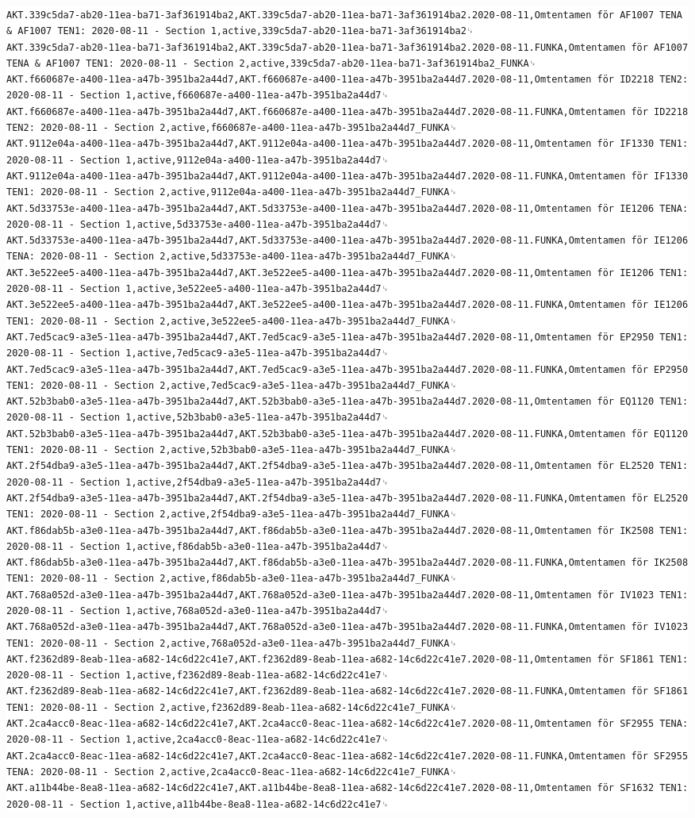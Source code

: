     AKT.339c5da7-ab20-11ea-ba71-3af361914ba2,AKT.339c5da7-ab20-11ea-ba71-3af361914ba2.2020-08-11,Omtentamen för AF1007 TENA & AF1007 TEN1: 2020-08-11 - Section 1,active,339c5da7-ab20-11ea-ba71-3af361914ba2␊
    AKT.339c5da7-ab20-11ea-ba71-3af361914ba2,AKT.339c5da7-ab20-11ea-ba71-3af361914ba2.2020-08-11.FUNKA,Omtentamen för AF1007 TENA & AF1007 TEN1: 2020-08-11 - Section 2,active,339c5da7-ab20-11ea-ba71-3af361914ba2_FUNKA␊
    AKT.f660687e-a400-11ea-a47b-3951ba2a44d7,AKT.f660687e-a400-11ea-a47b-3951ba2a44d7.2020-08-11,Omtentamen för ID2218 TEN2: 2020-08-11 - Section 1,active,f660687e-a400-11ea-a47b-3951ba2a44d7␊
    AKT.f660687e-a400-11ea-a47b-3951ba2a44d7,AKT.f660687e-a400-11ea-a47b-3951ba2a44d7.2020-08-11.FUNKA,Omtentamen för ID2218 TEN2: 2020-08-11 - Section 2,active,f660687e-a400-11ea-a47b-3951ba2a44d7_FUNKA␊
    AKT.9112e04a-a400-11ea-a47b-3951ba2a44d7,AKT.9112e04a-a400-11ea-a47b-3951ba2a44d7.2020-08-11,Omtentamen för IF1330 TEN1: 2020-08-11 - Section 1,active,9112e04a-a400-11ea-a47b-3951ba2a44d7␊
    AKT.9112e04a-a400-11ea-a47b-3951ba2a44d7,AKT.9112e04a-a400-11ea-a47b-3951ba2a44d7.2020-08-11.FUNKA,Omtentamen för IF1330 TEN1: 2020-08-11 - Section 2,active,9112e04a-a400-11ea-a47b-3951ba2a44d7_FUNKA␊
    AKT.5d33753e-a400-11ea-a47b-3951ba2a44d7,AKT.5d33753e-a400-11ea-a47b-3951ba2a44d7.2020-08-11,Omtentamen för IE1206 TENA: 2020-08-11 - Section 1,active,5d33753e-a400-11ea-a47b-3951ba2a44d7␊
    AKT.5d33753e-a400-11ea-a47b-3951ba2a44d7,AKT.5d33753e-a400-11ea-a47b-3951ba2a44d7.2020-08-11.FUNKA,Omtentamen för IE1206 TENA: 2020-08-11 - Section 2,active,5d33753e-a400-11ea-a47b-3951ba2a44d7_FUNKA␊
    AKT.3e522ee5-a400-11ea-a47b-3951ba2a44d7,AKT.3e522ee5-a400-11ea-a47b-3951ba2a44d7.2020-08-11,Omtentamen för IE1206 TEN1: 2020-08-11 - Section 1,active,3e522ee5-a400-11ea-a47b-3951ba2a44d7␊
    AKT.3e522ee5-a400-11ea-a47b-3951ba2a44d7,AKT.3e522ee5-a400-11ea-a47b-3951ba2a44d7.2020-08-11.FUNKA,Omtentamen för IE1206 TEN1: 2020-08-11 - Section 2,active,3e522ee5-a400-11ea-a47b-3951ba2a44d7_FUNKA␊
    AKT.7ed5cac9-a3e5-11ea-a47b-3951ba2a44d7,AKT.7ed5cac9-a3e5-11ea-a47b-3951ba2a44d7.2020-08-11,Omtentamen för EP2950 TEN1: 2020-08-11 - Section 1,active,7ed5cac9-a3e5-11ea-a47b-3951ba2a44d7␊
    AKT.7ed5cac9-a3e5-11ea-a47b-3951ba2a44d7,AKT.7ed5cac9-a3e5-11ea-a47b-3951ba2a44d7.2020-08-11.FUNKA,Omtentamen för EP2950 TEN1: 2020-08-11 - Section 2,active,7ed5cac9-a3e5-11ea-a47b-3951ba2a44d7_FUNKA␊
    AKT.52b3bab0-a3e5-11ea-a47b-3951ba2a44d7,AKT.52b3bab0-a3e5-11ea-a47b-3951ba2a44d7.2020-08-11,Omtentamen för EQ1120 TEN1: 2020-08-11 - Section 1,active,52b3bab0-a3e5-11ea-a47b-3951ba2a44d7␊
    AKT.52b3bab0-a3e5-11ea-a47b-3951ba2a44d7,AKT.52b3bab0-a3e5-11ea-a47b-3951ba2a44d7.2020-08-11.FUNKA,Omtentamen för EQ1120 TEN1: 2020-08-11 - Section 2,active,52b3bab0-a3e5-11ea-a47b-3951ba2a44d7_FUNKA␊
    AKT.2f54dba9-a3e5-11ea-a47b-3951ba2a44d7,AKT.2f54dba9-a3e5-11ea-a47b-3951ba2a44d7.2020-08-11,Omtentamen för EL2520 TEN1: 2020-08-11 - Section 1,active,2f54dba9-a3e5-11ea-a47b-3951ba2a44d7␊
    AKT.2f54dba9-a3e5-11ea-a47b-3951ba2a44d7,AKT.2f54dba9-a3e5-11ea-a47b-3951ba2a44d7.2020-08-11.FUNKA,Omtentamen för EL2520 TEN1: 2020-08-11 - Section 2,active,2f54dba9-a3e5-11ea-a47b-3951ba2a44d7_FUNKA␊
    AKT.f86dab5b-a3e0-11ea-a47b-3951ba2a44d7,AKT.f86dab5b-a3e0-11ea-a47b-3951ba2a44d7.2020-08-11,Omtentamen för IK2508 TEN1: 2020-08-11 - Section 1,active,f86dab5b-a3e0-11ea-a47b-3951ba2a44d7␊
    AKT.f86dab5b-a3e0-11ea-a47b-3951ba2a44d7,AKT.f86dab5b-a3e0-11ea-a47b-3951ba2a44d7.2020-08-11.FUNKA,Omtentamen för IK2508 TEN1: 2020-08-11 - Section 2,active,f86dab5b-a3e0-11ea-a47b-3951ba2a44d7_FUNKA␊
    AKT.768a052d-a3e0-11ea-a47b-3951ba2a44d7,AKT.768a052d-a3e0-11ea-a47b-3951ba2a44d7.2020-08-11,Omtentamen för IV1023 TEN1: 2020-08-11 - Section 1,active,768a052d-a3e0-11ea-a47b-3951ba2a44d7␊
    AKT.768a052d-a3e0-11ea-a47b-3951ba2a44d7,AKT.768a052d-a3e0-11ea-a47b-3951ba2a44d7.2020-08-11.FUNKA,Omtentamen för IV1023 TEN1: 2020-08-11 - Section 2,active,768a052d-a3e0-11ea-a47b-3951ba2a44d7_FUNKA␊
    AKT.f2362d89-8eab-11ea-a682-14c6d22c41e7,AKT.f2362d89-8eab-11ea-a682-14c6d22c41e7.2020-08-11,Omtentamen för SF1861 TEN1: 2020-08-11 - Section 1,active,f2362d89-8eab-11ea-a682-14c6d22c41e7␊
    AKT.f2362d89-8eab-11ea-a682-14c6d22c41e7,AKT.f2362d89-8eab-11ea-a682-14c6d22c41e7.2020-08-11.FUNKA,Omtentamen för SF1861 TEN1: 2020-08-11 - Section 2,active,f2362d89-8eab-11ea-a682-14c6d22c41e7_FUNKA␊
    AKT.2ca4acc0-8eac-11ea-a682-14c6d22c41e7,AKT.2ca4acc0-8eac-11ea-a682-14c6d22c41e7.2020-08-11,Omtentamen för SF2955 TENA: 2020-08-11 - Section 1,active,2ca4acc0-8eac-11ea-a682-14c6d22c41e7␊
    AKT.2ca4acc0-8eac-11ea-a682-14c6d22c41e7,AKT.2ca4acc0-8eac-11ea-a682-14c6d22c41e7.2020-08-11.FUNKA,Omtentamen för SF2955 TENA: 2020-08-11 - Section 2,active,2ca4acc0-8eac-11ea-a682-14c6d22c41e7_FUNKA␊
    AKT.a11b44be-8ea8-11ea-a682-14c6d22c41e7,AKT.a11b44be-8ea8-11ea-a682-14c6d22c41e7.2020-08-11,Omtentamen för SF1632 TEN1: 2020-08-11 - Section 1,active,a11b44be-8ea8-11ea-a682-14c6d22c41e7␊